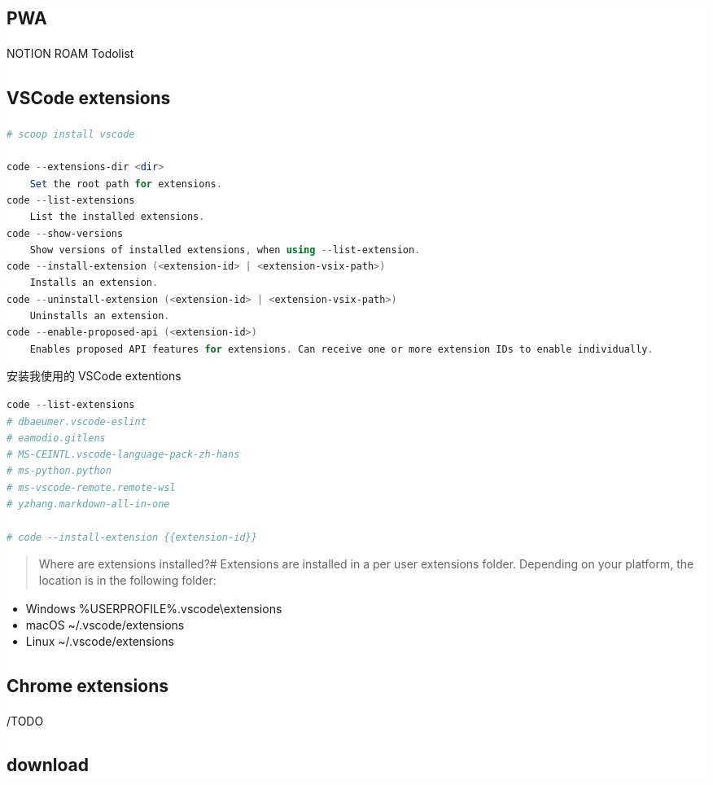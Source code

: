 ## PWA

NOTION
ROAM
Todolist

## VSCode extensions

```powershell
# scoop install vscode

code --extensions-dir <dir>
    Set the root path for extensions.
code --list-extensions
    List the installed extensions.
code --show-versions
    Show versions of installed extensions, when using --list-extension.
code --install-extension (<extension-id> | <extension-vsix-path>)
    Installs an extension.
code --uninstall-extension (<extension-id> | <extension-vsix-path>)
    Uninstalls an extension.
code --enable-proposed-api (<extension-id>)
    Enables proposed API features for extensions. Can receive one or more extension IDs to enable individually.
```

安装我使用的 VSCode extentions

```powershell
code --list-extensions
# dbaeumer.vscode-eslint
# eamodio.gitlens
# MS-CEINTL.vscode-language-pack-zh-hans
# ms-python.python
# ms-vscode-remote.remote-wsl
# yzhang.markdown-all-in-one

# code --install-extension {{extension-id}}
```

> Where are extensions installed?#
Extensions are installed in a per user extensions folder. Depending on your platform, the location is in the following folder:

- Windows %USERPROFILE%\.vscode\extensions
- macOS ~/.vscode/extensions
- Linux ~/.vscode/extensions

## Chrome extensions

/TODO

## download

